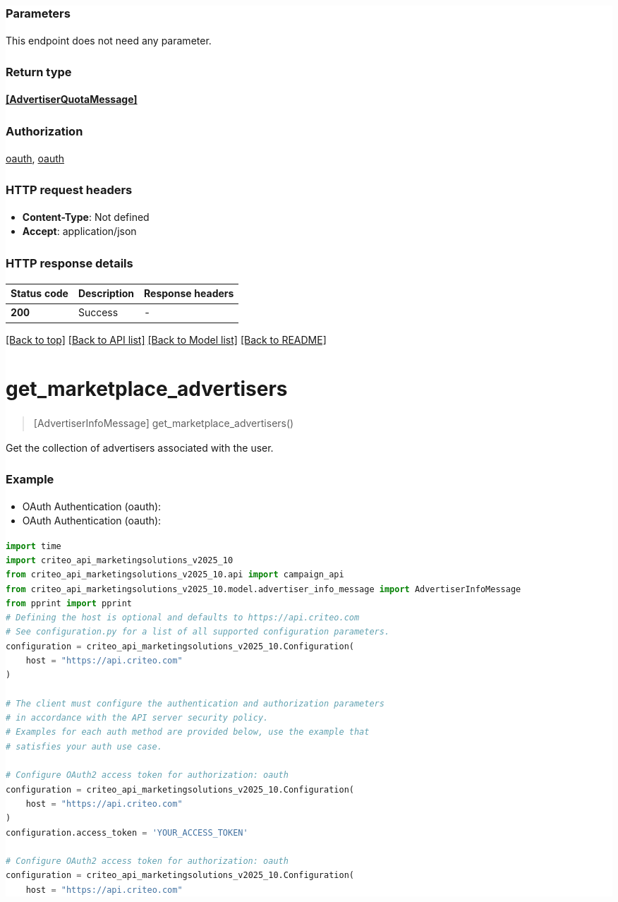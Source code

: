 
### Parameters
This endpoint does not need any parameter.

### Return type

[**[AdvertiserQuotaMessage]**](AdvertiserQuotaMessage.md)

### Authorization

[oauth](../README.md#oauth), [oauth](../README.md#oauth)

### HTTP request headers

 - **Content-Type**: Not defined
 - **Accept**: application/json


### HTTP response details

| Status code | Description | Response headers |
|-------------|-------------|------------------|
**200** | Success |  -  |

[[Back to top]](#) [[Back to API list]](../README.md#documentation-for-api-endpoints) [[Back to Model list]](../README.md#documentation-for-models) [[Back to README]](../README.md)

# **get_marketplace_advertisers**
> [AdvertiserInfoMessage] get_marketplace_advertisers()



Get the collection of advertisers associated with the user.

### Example

* OAuth Authentication (oauth):
* OAuth Authentication (oauth):

```python
import time
import criteo_api_marketingsolutions_v2025_10
from criteo_api_marketingsolutions_v2025_10.api import campaign_api
from criteo_api_marketingsolutions_v2025_10.model.advertiser_info_message import AdvertiserInfoMessage
from pprint import pprint
# Defining the host is optional and defaults to https://api.criteo.com
# See configuration.py for a list of all supported configuration parameters.
configuration = criteo_api_marketingsolutions_v2025_10.Configuration(
    host = "https://api.criteo.com"
)

# The client must configure the authentication and authorization parameters
# in accordance with the API server security policy.
# Examples for each auth method are provided below, use the example that
# satisfies your auth use case.

# Configure OAuth2 access token for authorization: oauth
configuration = criteo_api_marketingsolutions_v2025_10.Configuration(
    host = "https://api.criteo.com"
)
configuration.access_token = 'YOUR_ACCESS_TOKEN'

# Configure OAuth2 access token for authorization: oauth
configuration = criteo_api_marketingsolutions_v2025_10.Configuration(
    host = "https://api.criteo.com"
```